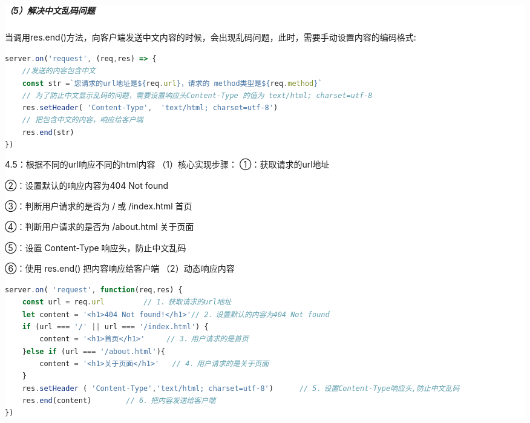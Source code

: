 ##### （5）解决中文乱码问题

当调用res.end()方法，向客户端发送中文内容的时候，会出现乱码问题，此时，需要手动设置内容的编码格式:

```js
server.on('request', (req,res) => {
	//发送的内容包含中文
	const str =`您请求的url地址是${req.url}，请求的 method类型是${req.method}`
	// 为了防止中文显示乱码的问题，需要设置响应头Content-Type 的值为 text/html; charset=utf-8
	res.setHeader( 'Content-Type',  'text/html; charset=utf-8')
	// 把包含中文的内容，响应给客户端
    res.end(str)
})
```

4.5：根据不同的url响应不同的html内容
（1）核心实现步骤：
①：获取请求的url地址

②：设置默认的响应内容为404 Not found

③：判断用户请求的是否为 / 或 /index.html 首页

④：判断用户请求的是否为 /about.html 关于页面

⑤：设置 Content-Type 响应头，防止中文乱码

⑥：使用 res.end() 把内容响应给客户端
（2）动态响应内容

```js
server.on( 'request', function(req,res) {
    const url = req.url			// 1．获取请求的url地址
	let content = '<h1>404 Not found!</h1>'// 2．设置默认的内容为404 Not found
    if (url === '/' || url === '/index.html') {
		content = '<h1>首页</h1>'		// 3．用户请求的是首页
	}else if (url === '/about.html'){
		content = '<h1>关于页面</h1>'	// 4．用户请求的是关于页面
	}
	res.setHeader ( 'Content-Type','text/html; charset=utf-8')		// 5．设置Content-Type响应头,防止中文乱码
	res.end(content)		// 6．把内容发送给客户端
})
```

